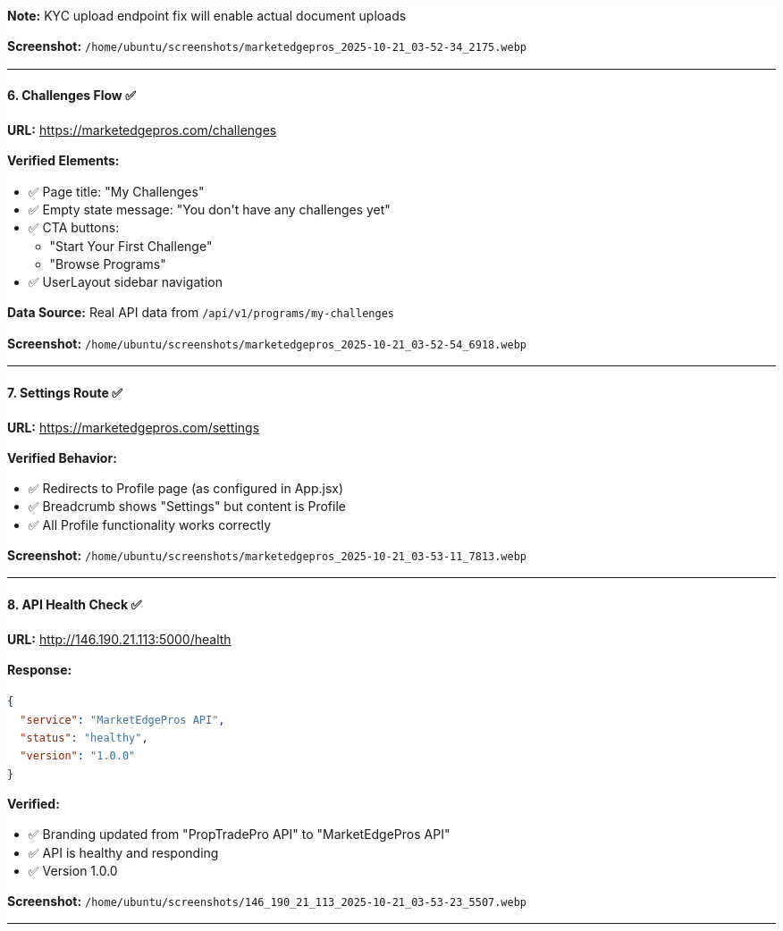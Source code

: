 **Note:** KYC upload endpoint fix will enable actual document uploads

**Screenshot:** `/home/ubuntu/screenshots/marketedgepros_2025-10-21_03-52-34_2175.webp`

---

#### 6. Challenges Flow ✅

**URL:** https://marketedgepros.com/challenges

**Verified Elements:**
- ✅ Page title: "My Challenges"
- ✅ Empty state message: "You don't have any challenges yet"
- ✅ CTA buttons:
  - "Start Your First Challenge"
  - "Browse Programs"
- ✅ UserLayout sidebar navigation

**Data Source:** Real API data from `/api/v1/programs/my-challenges`

**Screenshot:** `/home/ubuntu/screenshots/marketedgepros_2025-10-21_03-52-54_6918.webp`

---

#### 7. Settings Route ✅

**URL:** https://marketedgepros.com/settings

**Verified Behavior:**
- ✅ Redirects to Profile page (as configured in App.jsx)
- ✅ Breadcrumb shows "Settings" but content is Profile
- ✅ All Profile functionality works correctly

**Screenshot:** `/home/ubuntu/screenshots/marketedgepros_2025-10-21_03-53-11_7813.webp`

---

#### 8. API Health Check ✅

**URL:** http://146.190.21.113:5000/health

**Response:**
```json
{
  "service": "MarketEdgePros API",
  "status": "healthy",
  "version": "1.0.0"
}
```

**Verified:**
- ✅ Branding updated from "PropTradePro API" to "MarketEdgePros API"
- ✅ API is healthy and responding
- ✅ Version 1.0.0

**Screenshot:** `/home/ubuntu/screenshots/146_190_21_113_2025-10-21_03-53-23_5507.webp`

---
